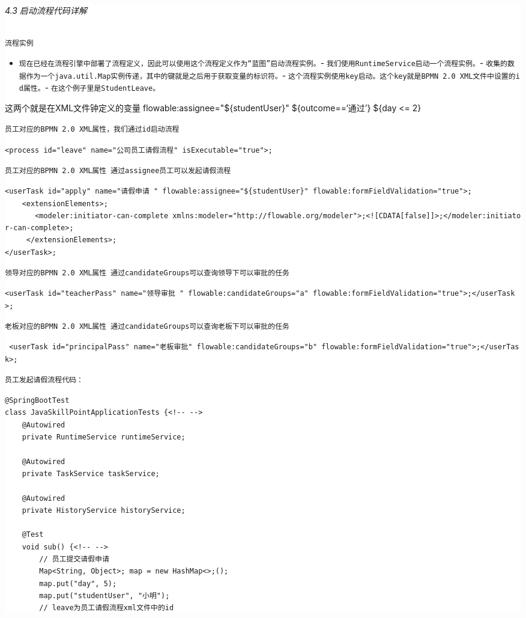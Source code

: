 ```

```

###### 4.3 启动流程代码详解

`流程实例`
- `现在已经在流程引擎中部署了流程定义，因此可以使用这个流程定义作为“蓝图”启动流程实例。`- `我们使用RuntimeService启动一个流程实例。`- `收集的数据作为一个java.util.Map实例传递，其中的键就是之后用于获取变量的标识符。`- `这个流程实例使用key启动。这个key就是BPMN 2.0 XML文件中设置的id属性。`- `在这个例子里是StudentLeave。`
>  
 这两个就是在XML文件钟定义的变量 flowable:assignee="${studentUser}" ${outcome==‘通过’} ${day <= 2} 


`员工对应的BPMN 2.0 XML属性，我们通过id启动流程`

```
<process id="leave" name="公司员工请假流程" isExecutable="true">;

```

`员工对应的BPMN 2.0 XML属性 通过assignee员工可以发起请假流程`

```
<userTask id="apply" name="请假申请 " flowable:assignee="${studentUser}" flowable:formFieldValidation="true">;
    <extensionElements>;
       <modeler:initiator-can-complete xmlns:modeler="http://flowable.org/modeler">;<![CDATA[false]]>;</modeler:initiator-can-complete>;
     </extensionElements>;
</userTask>;

```

`领导对应的BPMN 2.0 XML属性 通过candidateGroups可以查询领导下可以审批的任务`

```
<userTask id="teacherPass" name="领导审批 " flowable:candidateGroups="a" flowable:formFieldValidation="true">;</userTask>;

```

`老板对应的BPMN 2.0 XML属性 通过candidateGroups可以查询老板下可以审批的任务`

```
 <userTask id="principalPass" name="老板审批" flowable:candidateGroups="b" flowable:formFieldValidation="true">;</userTask>;

```

`员工发起请假流程代码：`

```
@SpringBootTest
class JavaSkillPointApplicationTests {<!-- -->
    @Autowired
    private RuntimeService runtimeService;

    @Autowired
    private TaskService taskService;

    @Autowired
    private HistoryService historyService;

    @Test
    void sub() {<!-- -->
        // 员工提交请假申请
        Map<String, Object>; map = new HashMap<>;();
        map.put("day", 5);
        map.put("studentUser", "小明");
        // leave为员工请假流程xml文件中的id
```